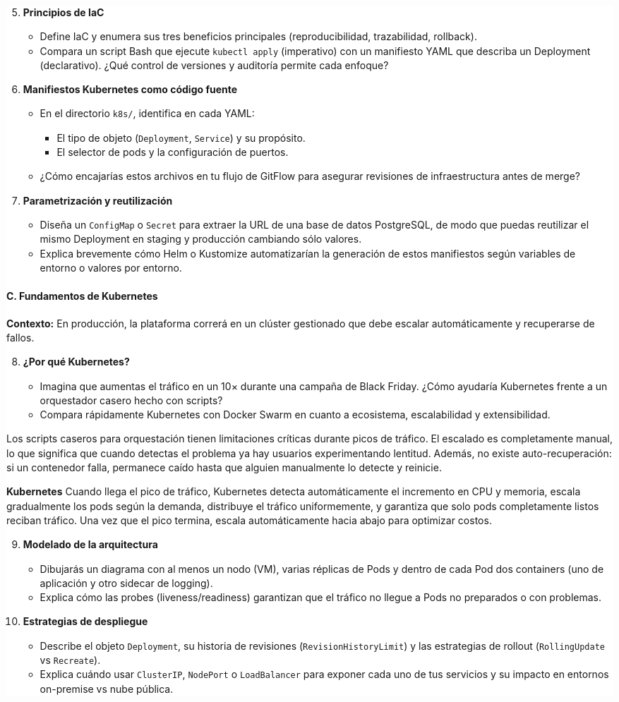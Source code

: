5. **Principios de IaC**

   * Define IaC y enumera sus tres beneficios principales (reproducibilidad, trazabilidad, rollback).
   * Compara un script Bash que ejecute `kubectl apply` (imperativo) con un manifiesto YAML que describa un Deployment (declarativo). ¿Qué control de versiones y auditoría permite cada enfoque?

6. **Manifiestos Kubernetes como código fuente**

   * En el directorio `k8s/`, identifica en cada YAML:

     * El tipo de objeto (`Deployment`, `Service`) y su propósito.
     * El selector de pods y la configuración de puertos.
   * ¿Cómo encajarías estos archivos en tu flujo de GitFlow para asegurar revisiones de infraestructura antes de merge?

7. **Parametrización y reutilización**

   * Diseña un `ConfigMap` o `Secret` para extraer la URL de una base de datos PostgreSQL, de modo que puedas reutilizar el mismo Deployment en staging y producción cambiando sólo valores.
   * Explica brevemente cómo Helm o Kustomize automatizarían la generación de estos manifiestos según variables de entorno o valores por entorno.


#### C. Fundamentos de Kubernetes

**Contexto:** En producción, la plataforma correrá en un clúster gestionado que debe escalar automáticamente y recuperarse de fallos.

8. **¿Por qué Kubernetes?**

   * Imagina que aumentas el tráfico en un 10× durante una campaña de Black Friday. ¿Cómo ayudaría Kubernetes frente a un orquestador casero hecho con scripts?
   * Compara rápidamente Kubernetes con Docker Swarm en cuanto a ecosistema, escalabilidad y extensibilidad.

Los scripts caseros para orquestación tienen limitaciones críticas durante picos de tráfico. El escalado es completamente manual, lo que significa que cuando detectas el problema ya hay usuarios experimentando lentitud. Además, no existe auto-recuperación: si un contenedor falla, permanece caído hasta que alguien manualmente lo detecte y reinicie.

**Kubernetes**
Cuando llega el pico de tráfico, Kubernetes detecta automáticamente el incremento en CPU y memoria, escala gradualmente los pods según la demanda, distribuye el tráfico uniformemente, y garantiza que solo pods completamente listos reciban tráfico. Una vez que el pico termina, escala automáticamente hacia abajo para optimizar costos.

9. **Modelado de la arquitectura**

   * Dibujarás un diagrama con al menos un nodo (VM), varias réplicas de Pods y dentro de cada Pod dos containers (uno de aplicación y otro sidecar de logging).
   * Explica cómo las probes (liveness/readiness) garantizan que el tráfico no llegue a Pods no preparados o con problemas.

10. **Estrategias de despliegue**

    * Describe el objeto `Deployment`, su historia de revisiones (`RevisionHistoryLimit`) y las estrategias de rollout (`RollingUpdate` vs `Recreate`).
    * Explica cuándo usar `ClusterIP`, `NodePort` o `LoadBalancer` para exponer cada uno de tus servicios y su impacto en entornos on-premise vs nube pública.
